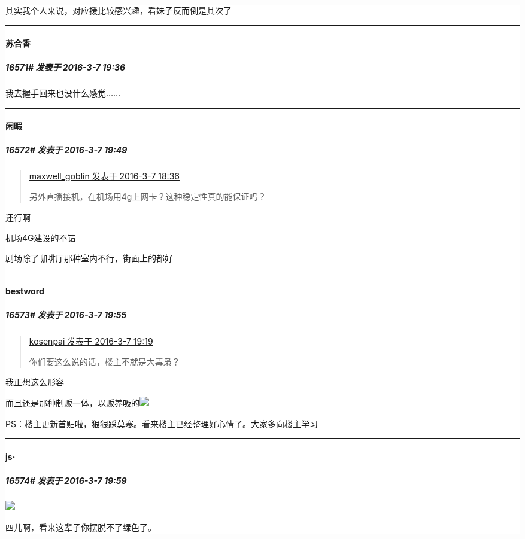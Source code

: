 
其实我个人来说，对应援比较感兴趣，看妹子反而倒是其次了


*****

####  苏合香  
##### 16571#       发表于 2016-3-7 19:36


我去握手回来也没什么感觉……


*****

####  闲暇  
##### 16572#       发表于 2016-3-7 19:49


<blockquote><a href="httphttps://bbs.saraba1st.com/2b/forum.php?mod=redirect&amp;goto=findpost&amp;pid=31762927&amp;ptid=1105387" target="_blank">maxwell_goblin 发表于 2016-3-7 18:36</a>

另外直播接机，在机场用4g上网卡？这种稳定性真的能保证吗？</blockquote>
还行啊

机场4G建设的不错

剧场除了咖啡厅那种室内不行，街面上的都好


*****

####  bestword  
##### 16573#       发表于 2016-3-7 19:55


<blockquote><a href="httphttps://bbs.saraba1st.com/2b/forum.php?mod=redirect&amp;goto=findpost&amp;pid=31763332&amp;ptid=1105387" target="_blank">kosenpai 发表于 2016-3-7 19:19</a>

你们要这么说的话，楼主不就是大毒枭？</blockquote>
我正想这么形容


而且还是那种制贩一体，以贩养吸的<img src="https://static.saraba1st.com/image/smiley/face/30.gif" referrerpolicy="no-referrer">


PS：楼主更新首贴啦，狠狠踩莫寒。看来楼主已经整理好心情了。大家多向楼主学习


*****

####  js·  
##### 16574#       发表于 2016-3-7 19:59


<img src="http://ww2.sinaimg.cn/mw1024/a04b2a1dgw1f1oie3oa18j21kw23uwxk.jpg" referrerpolicy="no-referrer">


四儿啊，看来这辈子你摆脱不了绿色了。

